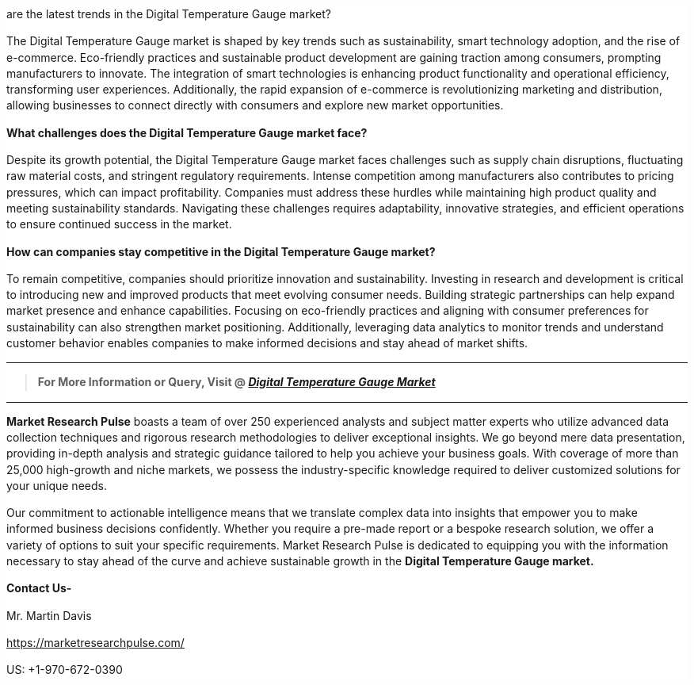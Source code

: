 are the latest trends in the Digital Temperature Gauge market?</strong></p><p>The Digital Temperature Gauge market is shaped by key trends such as sustainability, smart technology adoption, and the rise of e-commerce. Eco-friendly practices and sustainable product development are gaining traction among consumers, prompting manufacturers to innovate. The integration of smart technologies is enhancing product functionality and operational efficiency, transforming user experiences. Additionally, the rapid expansion of e-commerce is revolutionizing marketing and distribution, allowing businesses to connect directly with consumers and explore new market opportunities.</p><p><strong>What challenges does the Digital Temperature Gauge market face?</strong></p><p>Despite its growth potential, the Digital Temperature Gauge market faces challenges such as supply chain disruptions, fluctuating raw material costs, and stringent regulatory requirements. Intense competition among manufacturers also contributes to pricing pressures, which can impact profitability. Companies must address these hurdles while maintaining high product quality and meeting sustainability standards. Navigating these challenges requires adaptability, innovative strategies, and efficient operations to ensure continued success in the market.</p><p><strong>How can companies stay competitive in the Digital Temperature Gauge market?</strong></p><p>To remain competitive, companies should prioritize innovation and sustainability. Investing in research and development is critical to introducing new and improved products that meet evolving consumer needs. Building strategic partnerships can help expand market presence and enhance capabilities. Focusing on eco-friendly practices and aligning with consumer preferences for sustainability can also strengthen market positioning. Additionally, leveraging data analytics to monitor trends and understand customer behavior enables companies to make informed decisions and stay ahead of market shifts.</p><hr /><blockquote><p><strong>For More Information or Query, Visit @&nbsp;<em><a href="https://marketresearchpulse.com/report/125166/digital-temperature-gauge-market?utm_source=Linkedin&utm_medium=021">Digital Temperature Gauge Market</a></em></strong></p></blockquote><hr /><p><strong>Market Research Pulse</strong> boasts a team of over 250 experienced analysts and subject matter experts who utilize advanced data collection techniques and rigorous research methodologies to deliver exceptional insights. We go beyond mere data presentation, providing in-depth analysis and strategic guidance tailored to help you achieve your business goals. With coverage of more than 25,000 high-growth and niche markets, we possess the industry-specific knowledge required to deliver customized solutions for your unique needs.</p><p>Our commitment to actionable intelligence means that we translate complex data into insights that empower you to make informed business decisions confidently. Whether you require a pre-made report or a bespoke research solution, we offer a variety of options to suit your specific requirements. Market Research Pulse is dedicated to equipping you with the information necessary to stay ahead of the curve and achieve sustainable growth in the <strong>Digital Temperature Gauge market.</strong></p><p><strong>Contact Us-</strong></p><p>Mr. Martin Davis</p><p>https://marketresearchpulse.com/</p><p>US: +1-970-672-0390</p>
